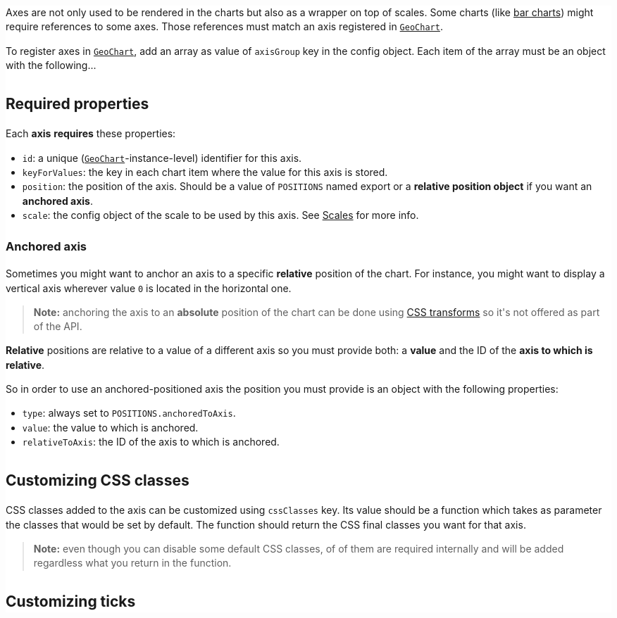Axes are not only used to be rendered in the charts but also as a wrapper on top
of scales. Some charts (like [bar charts](./#/Elements/Charts?id=bar-charts))
might require references to some axes. Those references must match an axis
registered in [`GeoChart`](./#/Elements/Charts?id=introduction).

To register axes in [`GeoChart`](./#/Elements/Charts?id=introduction), add an array
as value of `axisGroup` key in the config object. Each item of the array must be
an object with the following...

## Required properties

Each **axis** **requires** these properties:

- `id`: a unique ([`GeoChart`](./#/Elements/Charts?id=introduction)-instance-level)
identifier for this axis.
- `keyForValues`: the key in each chart item where the value for this axis is
stored.
- `position`: the position of the axis. Should be a value of `POSITIONS` named
export or a **relative position object** if you want an **anchored axis**.
- `scale`: the config object of the scale to be used by this axis. See
[Scales](./#/Elements/Charts?id=scales) for more info.

### Anchored axis

Sometimes you might want to anchor an axis to a specific **relative** position
of the chart. For instance, you might want to display a vertical axis wherever
value `0` is located in the horizontal one.

> **Note:** anchoring the axis to an **absolute** position of the chart can be done
> using [CSS transforms](https://developer.mozilla.org/en-US/docs/Web/SVG/Attribute/transform)
> so it's not offered as part of the API.

**Relative** positions are relative to a value of a different axis so you must
provide both: a **value** and the ID of the **axis to which is relative**.

So in order to use an anchored-positioned axis the position you must provide is
an object with the following properties:

- `type`: always set to `POSITIONS.anchoredToAxis`.
- `value`: the value to which is anchored.
- `relativeToAxis`: the ID of the axis to which is anchored.

## Customizing CSS classes

CSS classes added to the axis can be customized using `cssClasses` key. Its value
should be a function which takes as parameter the classes that would be set by
default. The function should return the CSS final classes you want for that axis.

> **Note:** even though you can disable some default CSS classes, of of them are
> required internally and will be added regardless what you return in the
> function.

## Customizing ticks
